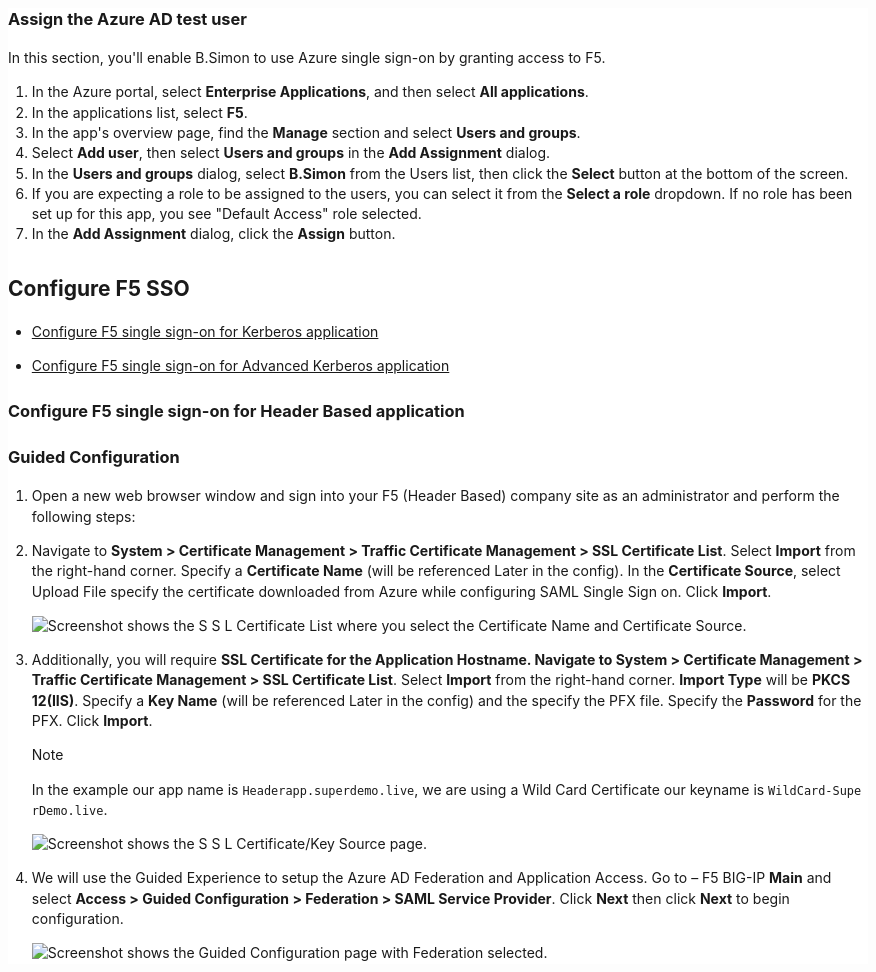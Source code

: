 ### Assign the Azure AD test user

In this section, you'll enable B.Simon to use Azure single sign-on by granting access to F5.

1. In the Azure portal, select **Enterprise Applications**, and then select **All applications**.
1. In the applications list, select **F5**.
1. In the app's overview page, find the **Manage** section and select **Users and groups**.
1. Select **Add user**, then select **Users and groups** in the **Add Assignment** dialog.
1. In the **Users and groups** dialog, select **B.Simon** from the Users list, then click the **Select** button at the bottom of the screen.
1. If you are expecting a role to be assigned to the users, you can select it from the **Select a role** dropdown. If no role has been set up for this app, you see "Default Access" role selected.
1. In the **Add Assignment** dialog, click the **Assign** button.

## Configure F5 SSO

- [Configure F5 single sign-on for Kerberos application](kerbf5-tutorial.md)

- [Configure F5 single sign-on for Advanced Kerberos application](advance-kerbf5-tutorial.md)

### Configure F5 single sign-on for Header Based application

### Guided Configuration

1. Open a new web browser window and sign into your F5 (Header Based) company site as an administrator and perform the following steps:

1. Navigate to **System > Certificate Management > Traffic Certificate Management > SSL Certificate List**. Select **Import** from the right-hand corner. Specify a **Certificate Name** (will be referenced Later in the config). In the **Certificate Source**, select Upload File specify the certificate downloaded from Azure while configuring SAML Single Sign on. Click **Import**.

	![Screenshot shows the S S L Certificate List where you select the Certificate Name and Certificate Source.](./media/headerf5-tutorial/configure12.png)
 
1. Additionally, you will require **SSL Certificate for the Application Hostname. Navigate to System > Certificate Management > Traffic Certificate Management > SSL Certificate List**. Select **Import** from the right-hand corner. **Import Type** will be **PKCS 12(IIS)**. Specify a **Key Name** (will be referenced Later in the config) and the specify the PFX file. Specify the **Password** for the PFX. Click **Import**.

	>[!NOTE]
	>In the example our app name is `Headerapp.superdemo.live`, we are using a Wild Card Certificate our keyname is `WildCard-SuperDemo.live`.

	![Screenshot shows the S S L Certificate/Key Source page.](./media/headerf5-tutorial/configure13.png)

1. We will use the Guided Experience to setup the Azure AD Federation and Application Access. Go to – F5 BIG-IP **Main** and select **Access > Guided Configuration > Federation > SAML Service Provider**. Click **Next** then click **Next** to begin configuration.

	![Screenshot shows the Guided Configuration page with Federation selected.](./media/headerf5-tutorial/configure01.png)
